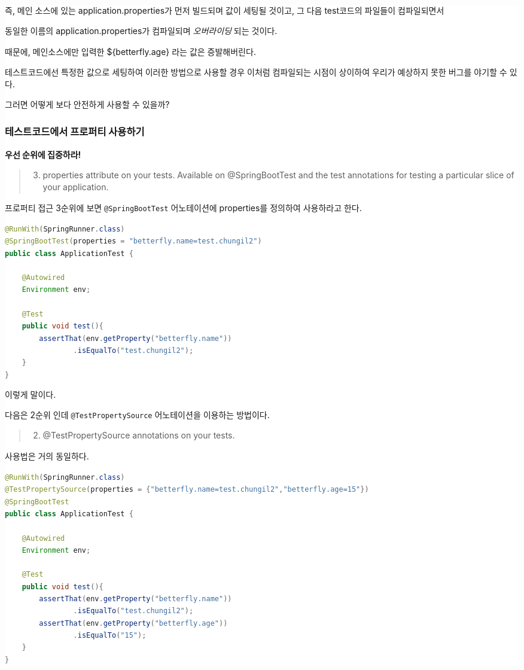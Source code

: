 즉, 메인 소스에 있는 application.properties가 먼저 빌드되며 값이 세팅될 것이고, 그 다음 test코드의 파일들이 컴파일되면서

동일한 이름의 application.properties가 컴파일되며 *오버라이딩* 되는 것이다.

때문에, 메인소스에만 입력한 ${betterfly.age} 라는 값은 증발해버린다.

테스트코드에선 특정한 값으로 세팅하여 이러한 방법으로 사용할 경우 이처럼 컴파일되는 시점이 상이하여 우리가 예상하지 못한 버그를 야기할 수 있다.

그러면 어떻게 보다 안전하게 사용할 수 있을까?

### 테스트코드에서 프로퍼티 사용하기

**우선 순위에 집중하라!**

> 3. properties attribute on your tests. Available on @SpringBootTest and the test annotations for testing a particular slice of your application.

프로퍼티 접근 3순위에 보면 `@SpringBootTest` 어노테이션에 properties를 정의하여 사용하라고 한다.

~~~java
@RunWith(SpringRunner.class)
@SpringBootTest(properties = "betterfly.name=test.chungil2")
public class ApplicationTest {

    @Autowired
    Environment env;

    @Test
    public void test(){
        assertThat(env.getProperty("betterfly.name"))
                .isEqualTo("test.chungil2");
    }
}
~~~

이렇게 말이다.

다음은 2순위 인데 `@TestPropertySource` 어노테이션을 이용하는 방법이다.

> 2. @TestPropertySource annotations on your tests.

사용법은 거의 동일하다.

~~~java
@RunWith(SpringRunner.class)
@TestPropertySource(properties = {"betterfly.name=test.chungil2","betterfly.age=15"})
@SpringBootTest
public class ApplicationTest {

    @Autowired
    Environment env;

    @Test
    public void test(){
        assertThat(env.getProperty("betterfly.name"))
                .isEqualTo("test.chungil2");
        assertThat(env.getProperty("betterfly.age"))
                .isEqualTo("15");
    }
}
~~~
